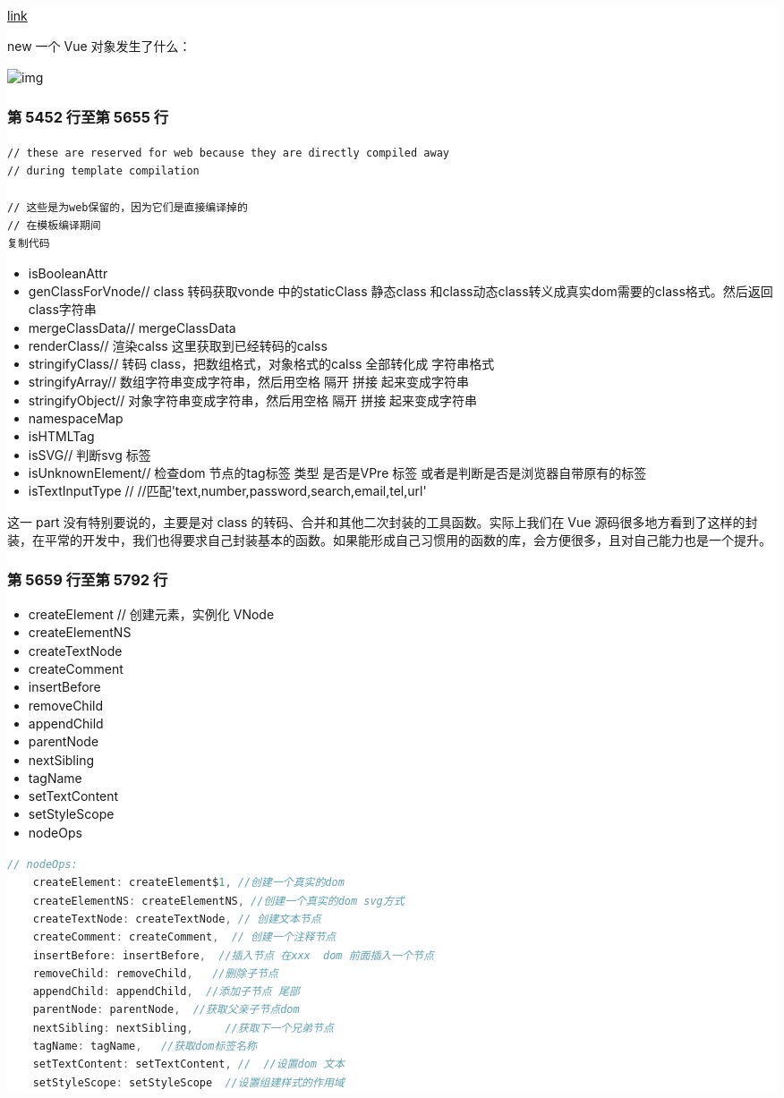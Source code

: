 [link](https://juejin.cn/post/6844903687022706702#heading-0)

new 一个 Vue 对象发生了什么：



![img](https://p1-jj.byteimg.com/tos-cn-i-t2oaga2asx/gold-user-assets/2020/7/6/1732380da01b4abe~tplv-t2oaga2asx-zoom-in-crop-mark:4536:0:0:0.awebp)



### 第 5452 行至第 5655 行

```arduino
// these are reserved for web because they are directly compiled away
// during template compilation

// 这些是为web保留的，因为它们是直接编译掉的
// 在模板编译期间
复制代码
```

- isBooleanAttr
- genClassForVnode// class 转码获取vonde 中的staticClass 静态class  和class动态class转义成真实dom需要的class格式。然后返回class字符串
- mergeClassData// mergeClassData
- renderClass// 渲染calss 这里获取到已经转码的calss
- stringifyClass// 转码 class，把数组格式，对象格式的calss 全部转化成 字符串格式
- stringifyArray// 数组字符串变成字符串，然后用空格 隔开 拼接 起来变成字符串
- stringifyObject// 对象字符串变成字符串，然后用空格 隔开 拼接 起来变成字符串
- namespaceMap
- isHTMLTag
- isSVG// 判断svg 标签
- isUnknownElement// 检查dom 节点的tag标签 类型 是否是VPre 标签 或者是判断是否是浏览器自带原有的标签
- isTextInputType //  //匹配'text,number,password,search,email,tel,url'

这一 part 没有特别要说的，主要是对 class 的转码、合并和其他二次封装的工具函数。实际上我们在 Vue 源码很多地方看到了这样的封装，在平常的开发中，我们也得要求自己封装基本的函数。如果能形成自己习惯用的函数的库，会方便很多，且对自己能力也是一个提升。

### 第 5659 行至第 5792 行

- createElement // 创建元素，实例化 VNode
- createElementNS
- createTextNode
- createComment
- insertBefore
- removeChild
- appendChild
- parentNode
- nextSibling
- tagName
- setTextContent
- setStyleScope
- nodeOps

```swift
// nodeOps:
    createElement: createElement$1, //创建一个真实的dom
    createElementNS: createElementNS, //创建一个真实的dom svg方式
    createTextNode: createTextNode, // 创建文本节点
    createComment: createComment,  // 创建一个注释节点
    insertBefore: insertBefore,  //插入节点 在xxx  dom 前面插入一个节点
    removeChild: removeChild,   //删除子节点
    appendChild: appendChild,  //添加子节点 尾部
    parentNode: parentNode,  //获取父亲子节点dom
    nextSibling: nextSibling,     //获取下一个兄弟节点
    tagName: tagName,   //获取dom标签名称
    setTextContent: setTextContent, //  //设置dom 文本
    setStyleScope: setStyleScope  //设置组建样式的作用域
```